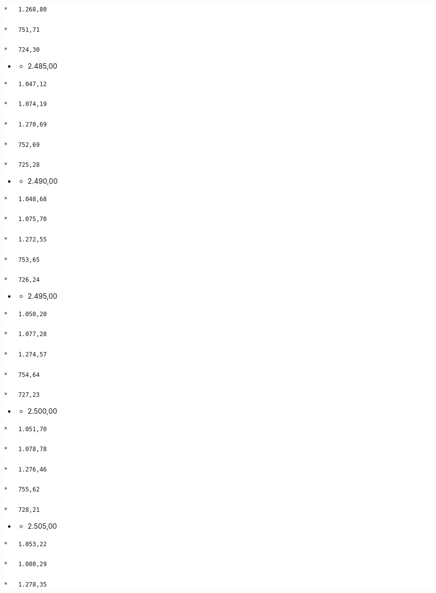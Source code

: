     *   1.268,80

    *   751,71

    *   724,30


*    *   2.485,00

    *   1.047,12

    *   1.074,19

    *   1.270,69

    *   752,69

    *   725,28


*    *   2.490,00

    *   1.048,68

    *   1.075,70

    *   1.272,55

    *   753,65

    *   726,24


*    *   2.495,00

    *   1.050,20

    *   1.077,28

    *   1.274,57

    *   754,64

    *   727,23


*    *   2.500,00

    *   1.051,70

    *   1.078,78

    *   1.276,46

    *   755,62

    *   728,21


*    *   2.505,00

    *   1.053,22

    *   1.080,29

    *   1.278,35
